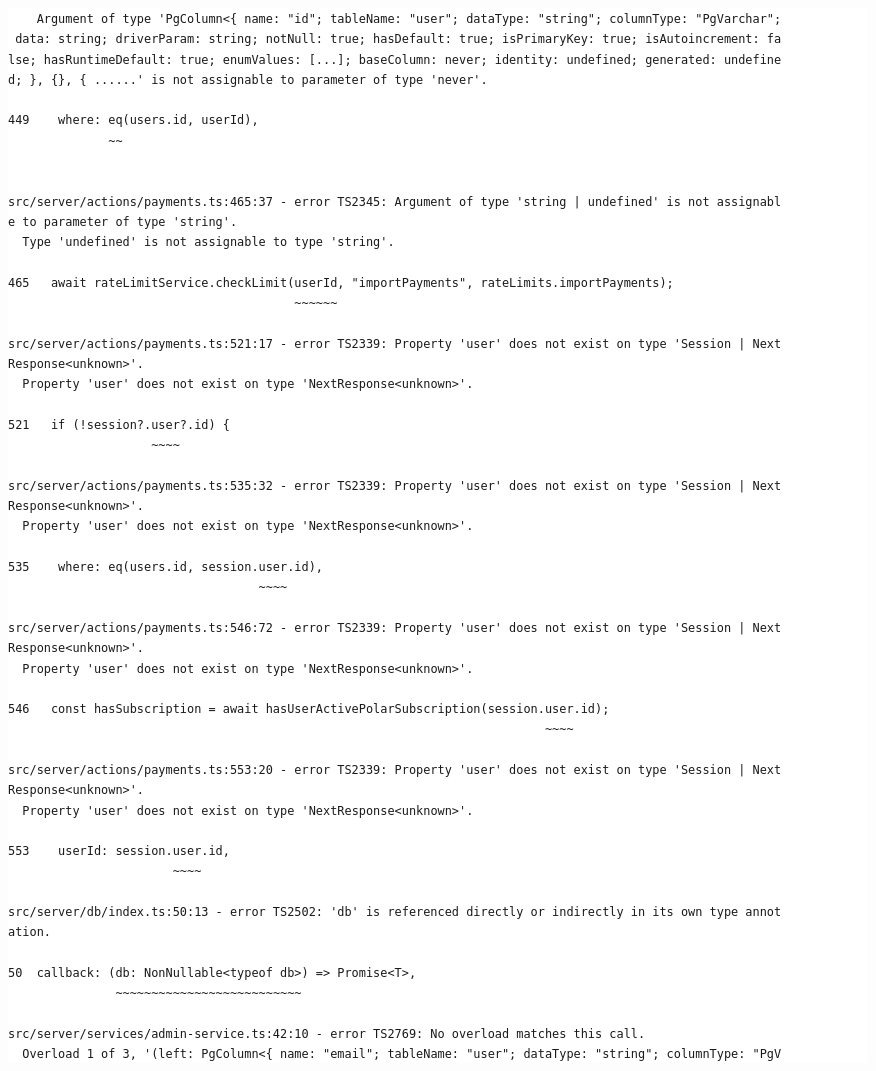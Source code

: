 ```
    Argument of type 'PgColumn<{ name: "id"; tableName: "user"; dataType: "string"; columnType: "PgVarchar";
 data: string; driverParam: string; notNull: true; hasDefault: true; isPrimaryKey: true; isAutoincrement: fa
lse; hasRuntimeDefault: true; enumValues: [...]; baseColumn: never; identity: undefined; generated: undefine
d; }, {}, { ......' is not assignable to parameter of type 'never'.

449    where: eq(users.id, userId),
              ~~


src/server/actions/payments.ts:465:37 - error TS2345: Argument of type 'string | undefined' is not assignabl
e to parameter of type 'string'.
  Type 'undefined' is not assignable to type 'string'.

465   await rateLimitService.checkLimit(userId, "importPayments", rateLimits.importPayments);
                                        ~~~~~~

src/server/actions/payments.ts:521:17 - error TS2339: Property 'user' does not exist on type 'Session | Next
Response<unknown>'.
  Property 'user' does not exist on type 'NextResponse<unknown>'.

521   if (!session?.user?.id) {
                    ~~~~

src/server/actions/payments.ts:535:32 - error TS2339: Property 'user' does not exist on type 'Session | Next
Response<unknown>'.
  Property 'user' does not exist on type 'NextResponse<unknown>'.

535    where: eq(users.id, session.user.id),
                                   ~~~~

src/server/actions/payments.ts:546:72 - error TS2339: Property 'user' does not exist on type 'Session | Next
Response<unknown>'.
  Property 'user' does not exist on type 'NextResponse<unknown>'.

546   const hasSubscription = await hasUserActivePolarSubscription(session.user.id);
                                                                           ~~~~

src/server/actions/payments.ts:553:20 - error TS2339: Property 'user' does not exist on type 'Session | Next
Response<unknown>'.
  Property 'user' does not exist on type 'NextResponse<unknown>'.

553    userId: session.user.id,
                       ~~~~

src/server/db/index.ts:50:13 - error TS2502: 'db' is referenced directly or indirectly in its own type annot
ation.

50  callback: (db: NonNullable<typeof db>) => Promise<T>,
               ~~~~~~~~~~~~~~~~~~~~~~~~~~

src/server/services/admin-service.ts:42:10 - error TS2769: No overload matches this call.
  Overload 1 of 3, '(left: PgColumn<{ name: "email"; tableName: "user"; dataType: "string"; columnType: "PgV
```